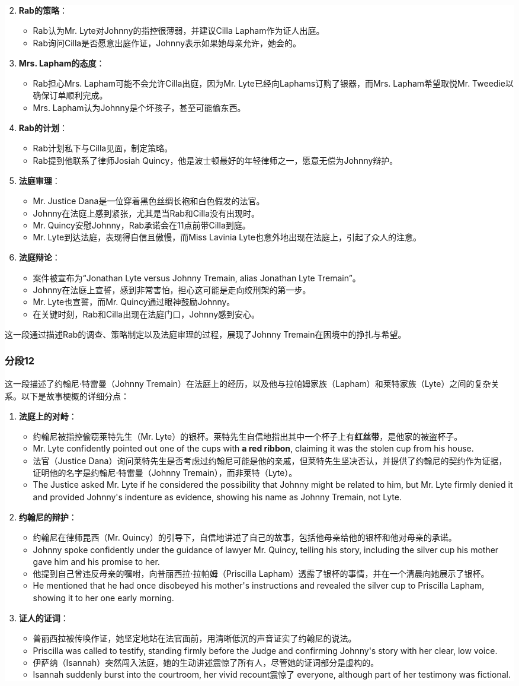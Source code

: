 2. **Rab的策略**：
   - Rab认为Mr. Lyte对Johnny的指控很薄弱，并建议Cilla Lapham作为证人出庭。
   - Rab询问Cilla是否愿意出庭作证，Johnny表示如果她母亲允许，她会的。

3. **Mrs. Lapham的态度**：
   - Rab担心Mrs. Lapham可能不会允许Cilla出庭，因为Mr. Lyte已经向Laphams订购了银器，而Mrs. Lapham希望取悦Mr. Tweedie以确保订单顺利完成。
   - Mrs. Lapham认为Johnny是个坏孩子，甚至可能偷东西。

4. **Rab的计划**：
   - Rab计划私下与Cilla见面，制定策略。
   - Rab提到他联系了律师Josiah Quincy，他是波士顿最好的年轻律师之一，愿意无偿为Johnny辩护。

5. **法庭审理**：
   - Mr. Justice Dana是一位穿着黑色丝绸长袍和白色假发的法官。
   - Johnny在法庭上感到紧张，尤其是当Rab和Cilla没有出现时。
   - Mr. Quincy安慰Johnny，Rab承诺会在11点前带Cilla到庭。
   - Mr. Lyte到达法庭，表现得自信且傲慢，而Miss Lavinia Lyte也意外地出现在法庭上，引起了众人的注意。

6. **法庭辩论**：
   - 案件被宣布为“Jonathan Lyte versus Johnny Tremain, alias Jonathan Lyte Tremain”。
   - Johnny在法庭上宣誓，感到非常害怕，担心这可能是走向绞刑架的第一步。
   - Mr. Lyte也宣誓，而Mr. Quincy通过眼神鼓励Johnny。
   - 在关键时刻，Rab和Cilla出现在法庭门口，Johnny感到安心。

这一段通过描述Rab的调查、策略制定以及法庭审理的过程，展现了Johnny Tremain在困境中的挣扎与希望。
<br/>
### 分段12
这一段描述了约翰尼·特雷曼（Johnny Tremain）在法庭上的经历，以及他与拉帕姆家族（Lapham）和莱特家族（Lyte）之间的复杂关系。以下是故事梗概的详细分点：

1. **法庭上的对峙**：
   - 约翰尼被指控偷窃莱特先生（Mr. Lyte）的银杯。莱特先生自信地指出其中一个杯子上有**红丝带**，是他家的被盗杯子。
   - Mr. Lyte confidently pointed out one of the cups with **a red ribbon**, claiming it was the stolen cup from his house.
   - 法官（Justice Dana）询问莱特先生是否考虑过约翰尼可能是他的亲戚，但莱特先生坚决否认，并提供了约翰尼的契约作为证据，证明他的名字是约翰尼·特雷曼（Johnny Tremain），而非莱特（Lyte）。
   - The Justice asked Mr. Lyte if he considered the possibility that Johnny might be related to him, but Mr. Lyte firmly denied it and provided Johnny's indenture as evidence, showing his name as Johnny Tremain, not Lyte.

2. **约翰尼的辩护**：
   - 约翰尼在律师昆西（Mr. Quincy）的引导下，自信地讲述了自己的故事，包括他母亲给他的银杯和他对母亲的承诺。
   - Johnny spoke confidently under the guidance of lawyer Mr. Quincy, telling his story, including the silver cup his mother gave him and his promise to her.
   - 他提到自己曾违反母亲的嘱咐，向普丽西拉·拉帕姆（Priscilla Lapham）透露了银杯的事情，并在一个清晨向她展示了银杯。
   - He mentioned that he had once disobeyed his mother's instructions and revealed the silver cup to Priscilla Lapham, showing it to her one early morning.

3. **证人的证词**：
   - 普丽西拉被传唤作证，她坚定地站在法官面前，用清晰低沉的声音证实了约翰尼的说法。
   - Priscilla was called to testify, standing firmly before the Judge and confirming Johnny's story with her clear, low voice.
   - 伊萨纳（Isannah）突然闯入法庭，她的生动讲述震惊了所有人，尽管她的证词部分是虚构的。
   - Isannah suddenly burst into the courtroom, her vivid recount震惊了 everyone, although part of her testimony was fictional.
